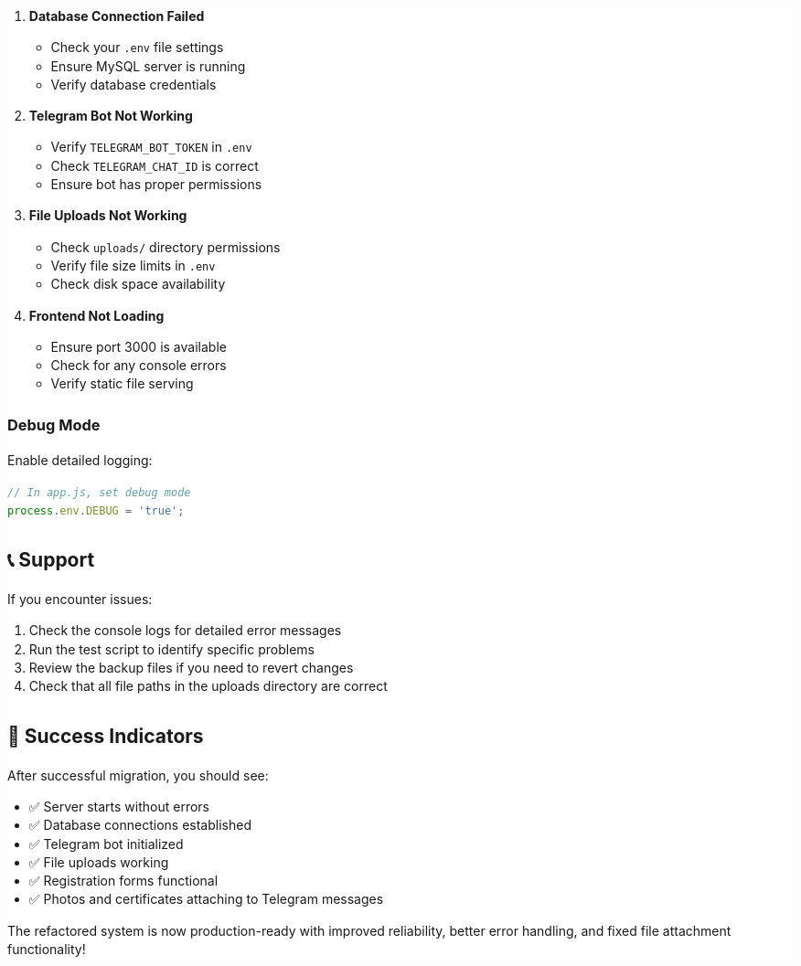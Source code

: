1. **Database Connection Failed**
   - Check your `.env` file settings
   - Ensure MySQL server is running
   - Verify database credentials

2. **Telegram Bot Not Working**
   - Verify `TELEGRAM_BOT_TOKEN` in `.env`
   - Check `TELEGRAM_CHAT_ID` is correct
   - Ensure bot has proper permissions

3. **File Uploads Not Working**
   - Check `uploads/` directory permissions
   - Verify file size limits in `.env`
   - Check disk space availability

4. **Frontend Not Loading**
   - Ensure port 3000 is available
   - Check for any console errors
   - Verify static file serving

### Debug Mode
Enable detailed logging:
```javascript
// In app.js, set debug mode
process.env.DEBUG = 'true';
```

## 📞 Support

If you encounter issues:
1. Check the console logs for detailed error messages
2. Run the test script to identify specific problems
3. Review the backup files if you need to revert changes
4. Check that all file paths in the uploads directory are correct

## 🎉 Success Indicators

After successful migration, you should see:
- ✅ Server starts without errors
- ✅ Database connections established
- ✅ Telegram bot initialized
- ✅ File uploads working
- ✅ Registration forms functional
- ✅ Photos and certificates attaching to Telegram messages

The refactored system is now production-ready with improved reliability, better error handling, and fixed file attachment functionality!
